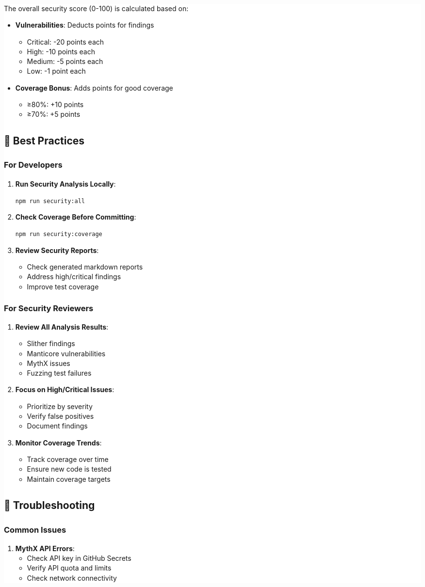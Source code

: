 The overall security score (0-100) is calculated based on:

- **Vulnerabilities**: Deducts points for findings
  - Critical: -20 points each
  - High: -10 points each
  - Medium: -5 points each
  - Low: -1 point each

- **Coverage Bonus**: Adds points for good coverage
  - ≥80%: +10 points
  - ≥70%: +5 points

## 🎯 Best Practices

### For Developers

1. **Run Security Analysis Locally**:
   ```bash
   npm run security:all
   ```

2. **Check Coverage Before Committing**:
   ```bash
   npm run security:coverage
   ```

3. **Review Security Reports**:
   - Check generated markdown reports
   - Address high/critical findings
   - Improve test coverage

### For Security Reviewers

1. **Review All Analysis Results**:
   - Slither findings
   - Manticore vulnerabilities
   - MythX issues
   - Fuzzing test failures

2. **Focus on High/Critical Issues**:
   - Prioritize by severity
   - Verify false positives
   - Document findings

3. **Monitor Coverage Trends**:
   - Track coverage over time
   - Ensure new code is tested
   - Maintain coverage targets

## 🚨 Troubleshooting

### Common Issues

1. **MythX API Errors**:
   - Check API key in GitHub Secrets
   - Verify API quota and limits
   - Check network connectivity
